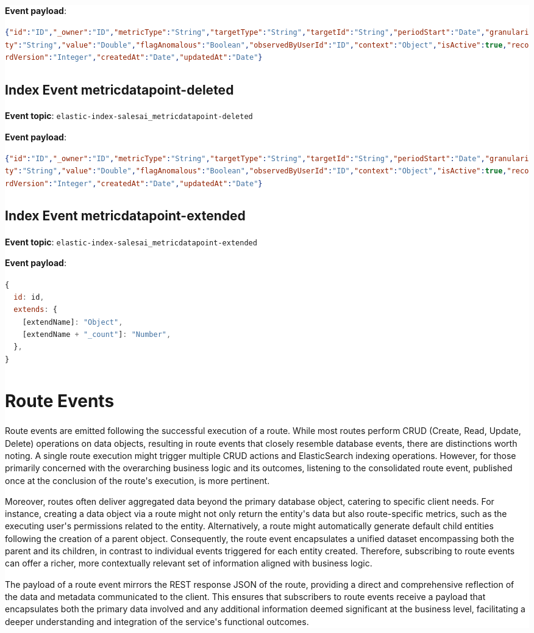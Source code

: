 **Event payload**:
```json
{"id":"ID","_owner":"ID","metricType":"String","targetType":"String","targetId":"String","periodStart":"Date","granularity":"String","value":"Double","flagAnomalous":"Boolean","observedByUserId":"ID","context":"Object","isActive":true,"recordVersion":"Integer","createdAt":"Date","updatedAt":"Date"}
```  

## Index Event metricdatapoint-deleted

**Event topic**: `elastic-index-salesai_metricdatapoint-deleted`

**Event payload**:
```json
{"id":"ID","_owner":"ID","metricType":"String","targetType":"String","targetId":"String","periodStart":"Date","granularity":"String","value":"Double","flagAnomalous":"Boolean","observedByUserId":"ID","context":"Object","isActive":true,"recordVersion":"Integer","createdAt":"Date","updatedAt":"Date"}
```  

## Index Event metricdatapoint-extended

**Event topic**: `elastic-index-salesai_metricdatapoint-extended`

**Event payload**:
```js
{
  id: id,
  extends: {
    [extendName]: "Object",
    [extendName + "_count"]: "Number",
  },
}
``` 

# Route Events

Route events are emitted following the successful execution of a route. While most routes perform CRUD (Create, Read, Update, Delete) operations on data objects, resulting in route events that closely resemble database events, there are distinctions worth noting. A single route execution might trigger multiple CRUD actions and ElasticSearch indexing operations. However, for those primarily concerned with the overarching business logic and its outcomes, listening to the consolidated route event, published once at the conclusion of the route's execution, is more pertinent.

Moreover, routes often deliver aggregated data beyond the primary database object, catering to specific client needs. For instance, creating a data object via a route might not only return the entity's data but also route-specific metrics, such as the executing user's permissions related to the entity. Alternatively, a route might automatically generate default child entities following the creation of a parent object. Consequently, the route event encapsulates a unified dataset encompassing both the parent and its children, in contrast to individual events triggered for each entity created. Therefore, subscribing to route events can offer a richer, more contextually relevant set of information aligned with business logic.

The payload of a route event mirrors the REST response JSON of the route, providing a direct and comprehensive reflection of the data and metadata communicated to the client. This ensures that subscribers to route events receive a payload that encapsulates both the primary data involved and any additional information deemed significant at the business level, facilitating a deeper understanding and integration of the service's functional outcomes.
